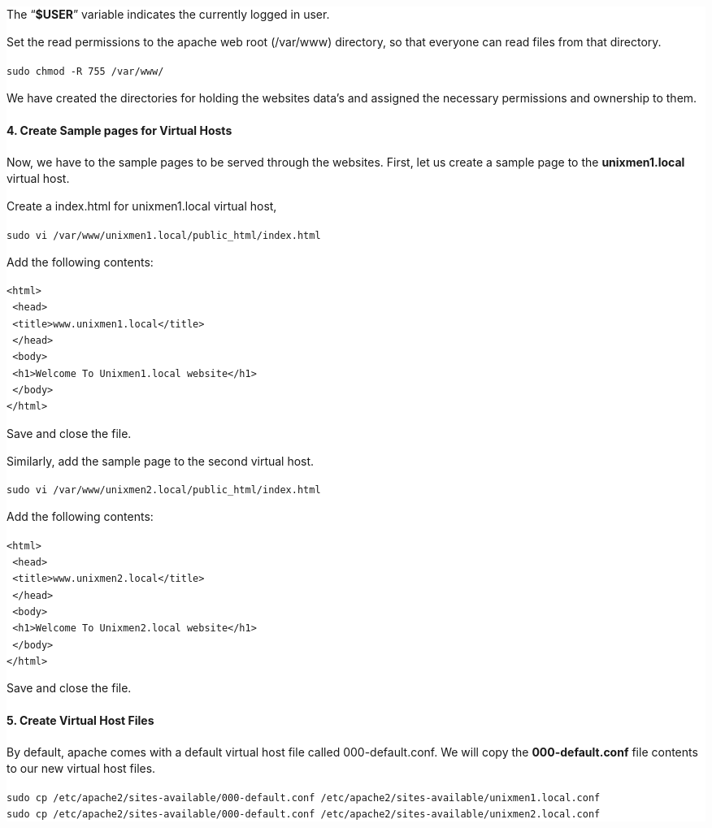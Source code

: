 The “**$USER**” variable indicates the currently logged in user.

Set the read permissions to the apache web root (/var/www) directory, so that everyone can read files from that directory.

    sudo chmod -R 755 /var/www/

We have created the directories for holding the websites data’s and assigned the necessary permissions and ownership to them.

#### 4. Create Sample pages for Virtual Hosts ####

Now, we have to the sample pages to be served through the websites. First, let us create a sample page to the **unixmen1.local** virtual host.

Create a index.html for unixmen1.local virtual host,

    sudo vi /var/www/unixmen1.local/public_html/index.html

Add the following contents:

    <html>
     <head>
     <title>www.unixmen1.local</title>
     </head>
     <body>
     <h1>Welcome To Unixmen1.local website</h1>
     </body>
    </html>

Save and close the file.

Similarly, add the sample page to the second virtual host.

    sudo vi /var/www/unixmen2.local/public_html/index.html

Add the following contents:

    <html>
     <head>
     <title>www.unixmen2.local</title>
     </head>
     <body>
     <h1>Welcome To Unixmen2.local website</h1>
     </body>
    </html>

Save and close the file.

#### 5. Create Virtual Host Files ####

By default, apache comes with a default virtual host file called 000-default.conf. We will copy the **000-default.conf** file contents to our new virtual host files.

    sudo cp /etc/apache2/sites-available/000-default.conf /etc/apache2/sites-available/unixmen1.local.conf
    sudo cp /etc/apache2/sites-available/000-default.conf /etc/apache2/sites-available/unixmen2.local.conf
